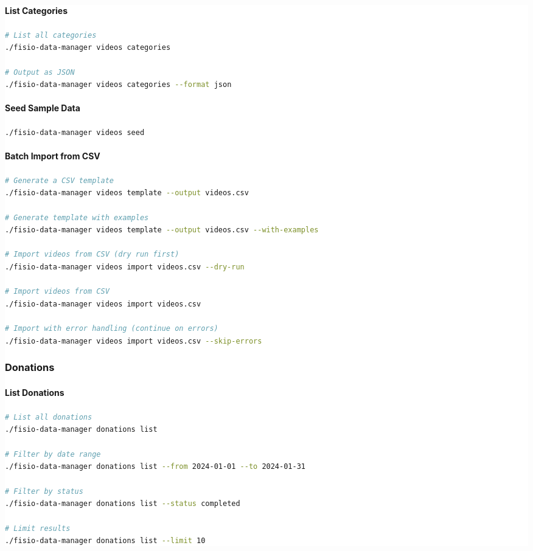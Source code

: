 #### List Categories

```bash
# List all categories
./fisio-data-manager videos categories

# Output as JSON
./fisio-data-manager videos categories --format json
```

#### Seed Sample Data

```bash
./fisio-data-manager videos seed
```

#### Batch Import from CSV

```bash
# Generate a CSV template
./fisio-data-manager videos template --output videos.csv

# Generate template with examples
./fisio-data-manager videos template --output videos.csv --with-examples

# Import videos from CSV (dry run first)
./fisio-data-manager videos import videos.csv --dry-run

# Import videos from CSV
./fisio-data-manager videos import videos.csv

# Import with error handling (continue on errors)
./fisio-data-manager videos import videos.csv --skip-errors
```



### Donations

#### List Donations

```bash
# List all donations
./fisio-data-manager donations list

# Filter by date range
./fisio-data-manager donations list --from 2024-01-01 --to 2024-01-31

# Filter by status
./fisio-data-manager donations list --status completed

# Limit results
./fisio-data-manager donations list --limit 10
```
